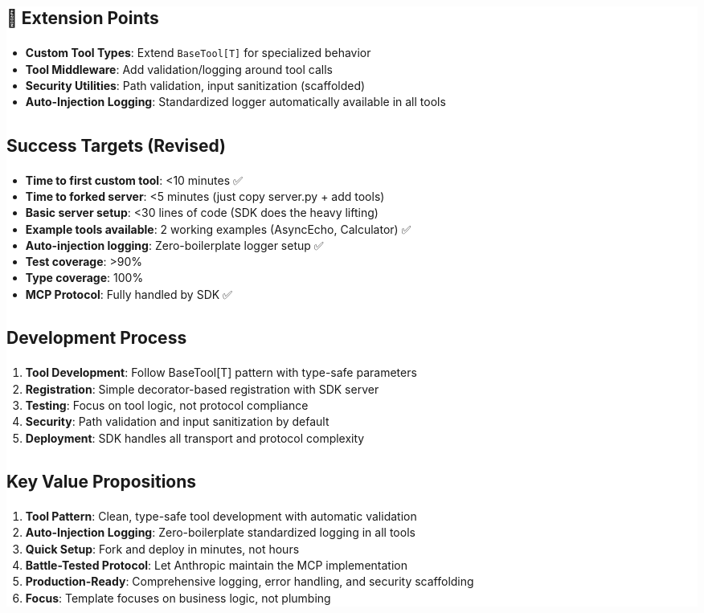 ## 🔌 Extension Points
- **Custom Tool Types**: Extend `BaseTool[T]` for specialized behavior
- **Tool Middleware**: Add validation/logging around tool calls
- **Security Utilities**: Path validation, input sanitization (scaffolded)
- **Auto-Injection Logging**: Standardized logger automatically available in all tools

## Success Targets (Revised)
- **Time to first custom tool**: <10 minutes ✅
- **Time to forked server**: <5 minutes (just copy server.py + add tools)
- **Basic server setup**: <30 lines of code (SDK does the heavy lifting)
- **Example tools available**: 2 working examples (AsyncEcho, Calculator) ✅
- **Auto-injection logging**: Zero-boilerplate logger setup ✅
- **Test coverage**: >90%
- **Type coverage**: 100%
- **MCP Protocol**: Fully handled by SDK ✅

## Development Process
1. **Tool Development**: Follow BaseTool[T] pattern with type-safe parameters
2. **Registration**: Simple decorator-based registration with SDK server
3. **Testing**: Focus on tool logic, not protocol compliance
4. **Security**: Path validation and input sanitization by default
5. **Deployment**: SDK handles all transport and protocol complexity

## Key Value Propositions
1. **Tool Pattern**: Clean, type-safe tool development with automatic validation
2. **Auto-Injection Logging**: Zero-boilerplate standardized logging in all tools
3. **Quick Setup**: Fork and deploy in minutes, not hours
4. **Battle-Tested Protocol**: Let Anthropic maintain the MCP implementation
5. **Production-Ready**: Comprehensive logging, error handling, and security scaffolding
6. **Focus**: Template focuses on business logic, not plumbing
